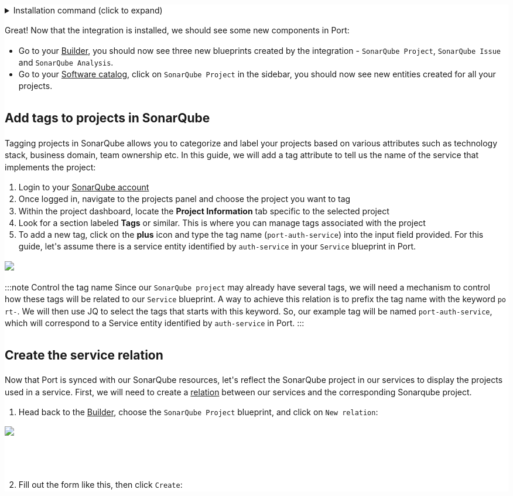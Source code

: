 <details><summary>Installation command (click to expand)</summary></details>

Great! Now that the integration is installed, we should see some new components in Port:

- Go to your [Builder](https://app.getport.io/dev-portal/data-model), you should now see three new <PortTooltip id="blueprint">blueprints</PortTooltip> created by the integration - `SonarQube Project`, `SonarQube Issue` and `SonarQube Analysis`.
- Go to your [Software catalog](https://app.getport.io/services), click on `SonarQube Project` in the sidebar, you should now see new <PortTooltip id="entity">entities</PortTooltip> created for all your projects.

## Add tags to projects in SonarQube

Tagging projects in SonarQube allows you to categorize and label your projects based on various attributes such as technology stack, business domain, team ownership etc. In this guide, we will add a tag attribute to tell us the name of the service that implements the project:

1. Login to your [SonarQube account](https://www.sonarsource.com/)
2. Once logged in, navigate to the projects panel and choose the project you want to tag
3. Within the project dashboard, locate the **Project Information** tab specific to the selected project
4. Look for a section labeled **Tags** or similar. This is where you can manage tags associated with the project
5. To add a new tag, click on the **plus** icon and type the tag name (`port-auth-service`) into the input field provided. For this guide, let's assume there is a service entity identified by `auth-service` in your `Service` blueprint in Port. 

<img src='/img/guides/sonarProjectAddTags.png' width='60%' />

:::note Control the tag name
Since our `SonarQube project` may already have several tags, we will need a mechanism to control how these tags will be related to our `Service` blueprint. A way to achieve this relation is to prefix the tag name with the keyword `port-`. We will then use JQ to select the tags that starts with this keyword. So, our example tag will be named `port-auth-service`, which will correspond to a Service entity identified by `auth-service` in Port.
:::


## Create the service relation

Now that Port is synced with our SonarQube resources, let's reflect the SonarQube project in our services to display the projects used in a service.
First, we will need to create a [relation](/build-your-software-catalog/define-your-data-model/relate-blueprints/#what-is-a-relation) between our services and the corresponding Sonarqube project.

1. Head back to the [Builder](https://app.getport.io/dev-portal/data-model), choose the `SonarQube Project` <PortTooltip id="blueprint">blueprint</PortTooltip>, and click on `New relation`:

<img src='/img/guides/sonarProjectCreateRelation.png' width='60%' />

<br/><br/>

2. Fill out the form like this, then click `Create`:
